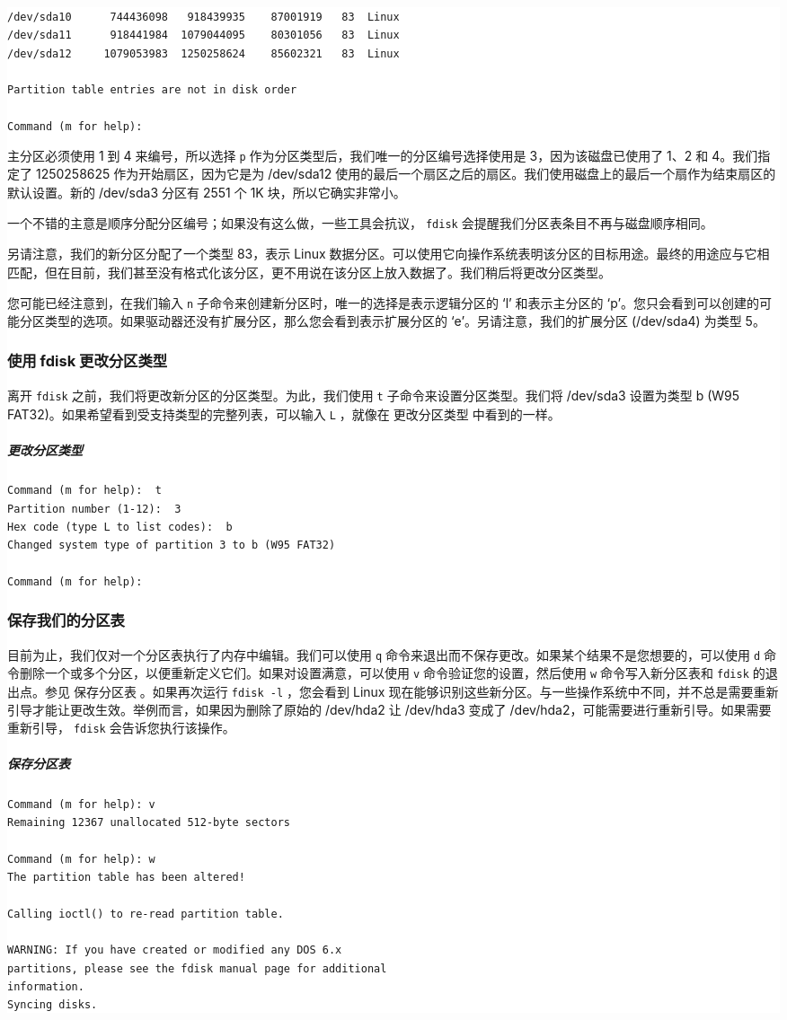 ```
/dev/sda10      744436098   918439935    87001919   83  Linux
/dev/sda11      918441984  1079044095    80301056   83  Linux
/dev/sda12     1079053983  1250258624    85602321   83  Linux

Partition table entries are not in disk order

Command (m for help): 
```

主分区必须使用 1 到 4 来编号，所以选择 `p` 作为分区类型后，我们唯一的分区编号选择使用是 3，因为该磁盘已使用了 1、2 和 4。我们指定了 1250258625 作为开始扇区，因为它是为 /dev/sda12 使用的最后一个扇区之后的扇区。我们使用磁盘上的最后一个扇作为结束扇区的默认设置。新的 /dev/sda3 分区有 2551 个 1K 块，所以它确实非常小。

一个不错的主意是顺序分配分区编号；如果没有这么做，一些工具会抗议， `fdisk` 会提醒我们分区表条目不再与磁盘顺序相同。

另请注意，我们的新分区分配了一个类型 83，表示 Linux 数据分区。可以使用它向操作系统表明该分区的目标用途。最终的用途应与它相匹配，但在目前，我们甚至没有格式化该分区，更不用说在该分区上放入数据了。我们稍后将更改分区类型。

您可能已经注意到，在我们输入 `n` 子命令来创建新分区时，唯一的选择是表示逻辑分区的 ‘l’ 和表示主分区的 ‘p’。您只会看到可以创建的可能分区类型的选项。如果驱动器还没有扩展分区，那么您会看到表示扩展分区的 ‘e’。另请注意，我们的扩展分区 (/dev/sda4) 为类型 5。

### 使用 fdisk 更改分区类型

离开 `fdisk` 之前，我们将更改新分区的分区类型。为此，我们使用 `t` 子命令来设置分区类型。我们将 /dev/sda3 设置为类型 b (W95 FAT32)。如果希望看到受支持类型的完整列表，可以输入 `L` ，就像在 更改分区类型 中看到的一样。

##### 更改分区类型

```
Command (m for help):  t
Partition number (1-12):  3
Hex code (type L to list codes):  b
Changed system type of partition 3 to b (W95 FAT32)

Command (m for help): 
```

### 保存我们的分区表

目前为止，我们仅对一个分区表执行了内存中编辑。我们可以使用 `q` 命令来退出而不保存更改。如果某个结果不是您想要的，可以使用 `d` 命令删除一个或多个分区，以便重新定义它们。如果对设置满意，可以使用 `v` 命令验证您的设置，然后使用 `w` 命令写入新分区表和 `fdisk` 的退出点。参见 保存分区表 。如果再次运行 `fdisk -l` ，您会看到 Linux 现在能够识别这些新分区。与一些操作系统中不同，并不总是需要重新引导才能让更改生效。举例而言，如果因为删除了原始的 /dev/hda2 让 /dev/hda3 变成了 /dev/hda2，可能需要进行重新引导。如果需要重新引导， `fdisk` 会告诉您执行该操作。

##### 保存分区表

```
Command (m for help): v
Remaining 12367 unallocated 512-byte sectors

Command (m for help): w
The partition table has been altered!

Calling ioctl() to re-read partition table.

WARNING: If you have created or modified any DOS 6.x
partitions, please see the fdisk manual page for additional
information.
Syncing disks. 
```
